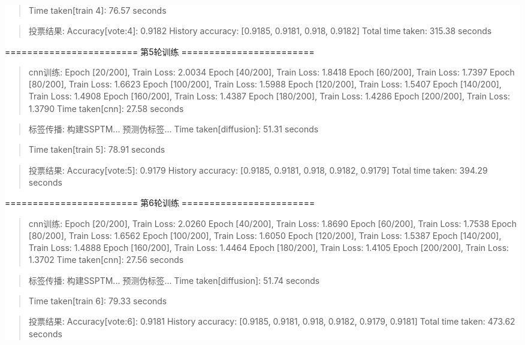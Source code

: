 > Time taken[train 4]: 76.57 seconds

> 投票结果:
Accuracy[vote:4]: 0.9182
History accuracy: [0.9185, 0.9181, 0.918, 0.9182]
Total time taken: 315.38 seconds

======================== 第5轮训练 ========================
> cnn训练:
Epoch [20/200], Train Loss: 2.0034
Epoch [40/200], Train Loss: 1.8418
Epoch [60/200], Train Loss: 1.7397
Epoch [80/200], Train Loss: 1.6623
Epoch [100/200], Train Loss: 1.5988
Epoch [120/200], Train Loss: 1.5407
Epoch [140/200], Train Loss: 1.4908
Epoch [160/200], Train Loss: 1.4387
Epoch [180/200], Train Loss: 1.4286
Epoch [200/200], Train Loss: 1.3790
Time taken[cnn]: 27.58 seconds

> 标签传播:
构建SSPTM...
预测伪标签...
Time taken[diffusion]: 51.31 seconds

> Time taken[train 5]: 78.91 seconds

> 投票结果:
Accuracy[vote:5]: 0.9179
History accuracy: [0.9185, 0.9181, 0.918, 0.9182, 0.9179]
Total time taken: 394.29 seconds

======================== 第6轮训练 ========================
> cnn训练:
Epoch [20/200], Train Loss: 2.0260
Epoch [40/200], Train Loss: 1.8690
Epoch [60/200], Train Loss: 1.7538
Epoch [80/200], Train Loss: 1.6562
Epoch [100/200], Train Loss: 1.6050
Epoch [120/200], Train Loss: 1.5387
Epoch [140/200], Train Loss: 1.4888
Epoch [160/200], Train Loss: 1.4464
Epoch [180/200], Train Loss: 1.4105
Epoch [200/200], Train Loss: 1.3702
Time taken[cnn]: 27.56 seconds

> 标签传播:
构建SSPTM...
预测伪标签...
Time taken[diffusion]: 51.74 seconds

> Time taken[train 6]: 79.33 seconds

> 投票结果:
Accuracy[vote:6]: 0.9181
History accuracy: [0.9185, 0.9181, 0.918, 0.9182, 0.9179, 0.9181]
Total time taken: 473.62 seconds
